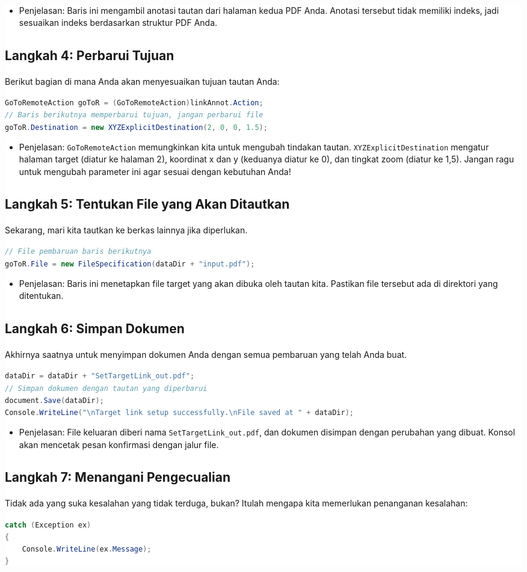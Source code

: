 - Penjelasan: Baris ini mengambil anotasi tautan dari halaman kedua PDF Anda. Anotasi tersebut tidak memiliki indeks, jadi sesuaikan indeks berdasarkan struktur PDF Anda.

## Langkah 4: Perbarui Tujuan

Berikut bagian di mana Anda akan menyesuaikan tujuan tautan Anda:

```csharp
GoToRemoteAction goToR = (GoToRemoteAction)linkAnnot.Action;
// Baris berikutnya memperbarui tujuan, jangan perbarui file
goToR.Destination = new XYZExplicitDestination(2, 0, 0, 1.5);
```

- Penjelasan: `GoToRemoteAction` memungkinkan kita untuk mengubah tindakan tautan. `XYZExplicitDestination` mengatur halaman target (diatur ke halaman 2), koordinat x dan y (keduanya diatur ke 0), dan tingkat zoom (diatur ke 1,5). Jangan ragu untuk mengubah parameter ini agar sesuai dengan kebutuhan Anda!

## Langkah 5: Tentukan File yang Akan Ditautkan 

Sekarang, mari kita tautkan ke berkas lainnya jika diperlukan. 

```csharp
// File pembaruan baris berikutnya
goToR.File = new FileSpecification(dataDir + "input.pdf");
```

- Penjelasan: Baris ini menetapkan file target yang akan dibuka oleh tautan kita. Pastikan file tersebut ada di direktori yang ditentukan.

## Langkah 6: Simpan Dokumen 

Akhirnya saatnya untuk menyimpan dokumen Anda dengan semua pembaruan yang telah Anda buat. 

```csharp
dataDir = dataDir + "SetTargetLink_out.pdf";
// Simpan dokumen dengan tautan yang diperbarui
document.Save(dataDir);
Console.WriteLine("\nTarget link setup successfully.\nFile saved at " + dataDir);
```

- Penjelasan: File keluaran diberi nama `SetTargetLink_out.pdf`, dan dokumen disimpan dengan perubahan yang dibuat. Konsol akan mencetak pesan konfirmasi dengan jalur file.

## Langkah 7: Menangani Pengecualian 

Tidak ada yang suka kesalahan yang tidak terduga, bukan? Itulah mengapa kita memerlukan penanganan kesalahan:

```csharp
catch (Exception ex)
{
	Console.WriteLine(ex.Message);
}
```
